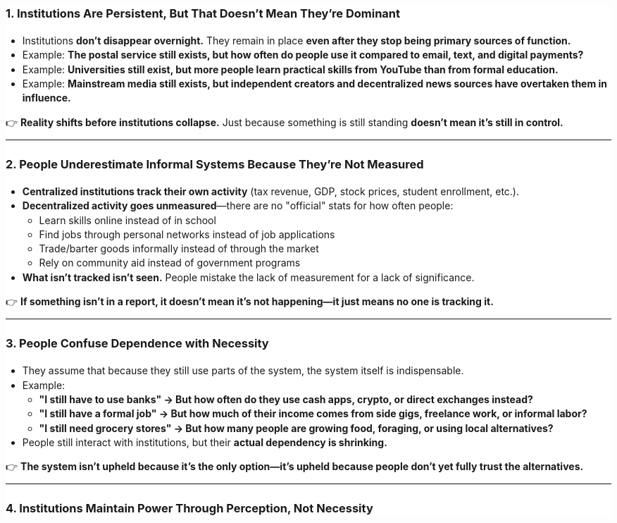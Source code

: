 
### **1. Institutions Are Persistent, But That Doesn’t Mean They’re Dominant**

- Institutions **don’t disappear overnight.** They remain in place **even after they stop being primary sources of function.**
- Example: **The postal service still exists, but how often do people use it compared to email, text, and digital payments?**
- Example: **Universities still exist, but more people learn practical skills from YouTube than from formal education.**
- Example: **Mainstream media still exists, but independent creators and decentralized news sources have overtaken them in influence.**

👉 **Reality shifts before institutions collapse.** Just because something is still standing **doesn’t mean it’s still in control.**

---

### **2. People Underestimate Informal Systems Because They’re Not Measured**

- **Centralized institutions track their own activity** (tax revenue, GDP, stock prices, student enrollment, etc.).
- **Decentralized activity goes unmeasured**—there are no "official" stats for how often people:
    - Learn skills online instead of in school
    - Find jobs through personal networks instead of job applications
    - Trade/barter goods informally instead of through the market
    - Rely on community aid instead of government programs
- **What isn’t tracked isn’t seen.** People mistake the lack of measurement for a lack of significance.

👉 **If something isn’t in a report, it doesn’t mean it’s not happening—it just means no one is tracking it.**

---

### **3. People Confuse Dependence with Necessity**

- They assume that because they still use parts of the system, the system itself is indispensable.
- Example:
    - **"I still have to use banks" → But how often do they use cash apps, crypto, or direct exchanges instead?**
    - **"I still have a formal job" → But how much of their income comes from side gigs, freelance work, or informal labor?**
    - **"I still need grocery stores" → But how many people are growing food, foraging, or using local alternatives?**
- People still interact with institutions, but their **actual dependency is shrinking.**

👉 **The system isn’t upheld because it’s the only option—it’s upheld because people don’t yet fully trust the alternatives.**

---

### **4. Institutions Maintain Power Through Perception, Not Necessity**
